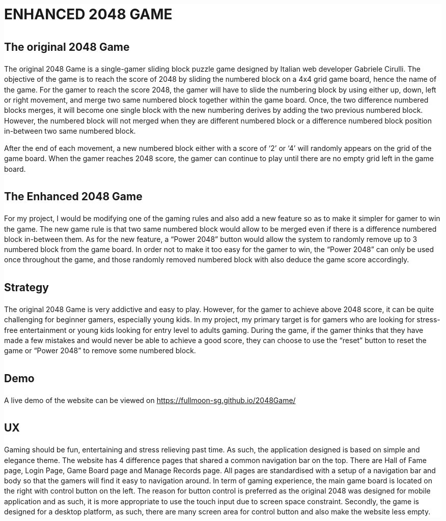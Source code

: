 # ENHANCED 2048 GAME

## The original 2048 Game

The original 2048 Game is a single-gamer sliding block puzzle game designed by Italian web developer Gabriele Cirulli. The objective of the game is to reach the score of 2048 by 
sliding the numbered block on a 4x4 grid game board, hence the name of the game. For the gamer to reach the score 2048, the gamer will have to slide the numbering block by using 
either up, down, left or right movement, and merge two same numbered block together within the game board. Once, the two difference numbered blocks merges, it will become one single 
block with the new numbering derives by adding the two previous numbered block. However, the numbered block will not merged when they are different numbered block or a difference 
numbered block position in-between two same numbered block. 

After the end of each movement, a new numbered block either with a score of ‘2’ or ‘4’ will randomly appears on the grid of the game board. When the gamer reaches 2048 score, the 
gamer can continue to play until there are no empty grid left in the game board. 

## The Enhanced 2048 Game

For my project, I would be modifying one of the gaming rules and also add a new feature so as to make it simpler for gamer to win the game. The new game rule is that two same numbered 
block would allow to be merged even if there is a difference numbered block in-between them. As for the new feature, a “Power 2048” button would allow the system to randomly remove 
up to 3 numbered block from the game board. In order not to make it too easy for the gamer to win, the “Power 2048” can only be used once throughout the game, and those randomly 
removed numbered block with also deduce the game score accordingly.

## Strategy
The original 2048 Game is very addictive and easy to play. However, for the gamer to achieve above 2048 score, it can be quite challenging for beginner gamers, especially young kids. 
In my project, my primary target is for gamers who are looking for stress-free entertainment or young kids looking for entry level to adults gaming. During the game, if the gamer 
thinks that they have made a few mistakes and would never be able to achieve a good score, they can choose to use the “reset” button to reset the game or “Power 2048” to remove 
some numbered block. 

## Demo 

A live demo of the website can be viewed on https://fullmoon-sg.github.io/2048Game/

## UX

Gaming should be fun, entertaining and stress relieving past time. As such, the application designed is based on simple and elegance theme. The website has 4 difference pages that 
shared a common navigation bar on the top. There are Hall of Fame page, Login Page, Game Board page and Manage Records page. All pages are standardised with a setup of a navigation 
bar and body so that the gamers will find it easy to navigation around. In term of gaming experience, the main game board is located on the right with control button on the left. 
The reason for button control is preferred as the original 2048 was designed for mobile application and as such, it is more appropriate to use the touch input due to screen space 
constraint. Secondly, the game is designed for a desktop platform, as such, there are many screen area for control button and also make the website less empty.
